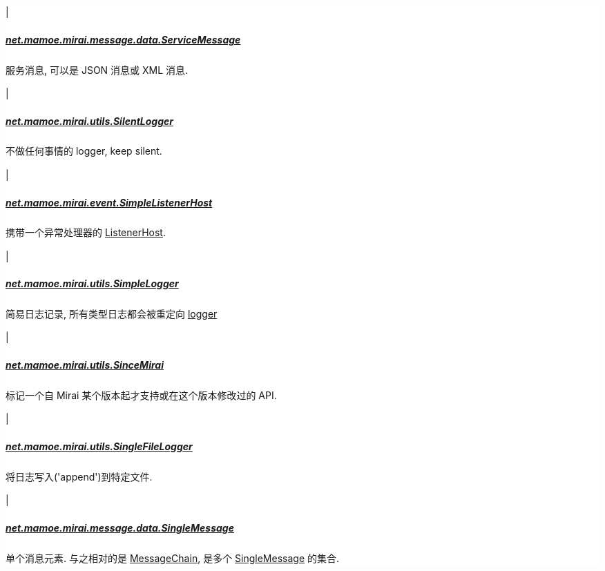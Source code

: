 
|

##### [net.mamoe.mirai.message.data.ServiceMessage](../net.mamoe.mirai.message.data/-service-message/index.md)

服务消息, 可以是 JSON 消息或 XML 消息.


|

##### [net.mamoe.mirai.utils.SilentLogger](../net.mamoe.mirai.utils/-silent-logger/index.md)

不做任何事情的 logger, keep silent.


|

##### [net.mamoe.mirai.event.SimpleListenerHost](../net.mamoe.mirai.event/-simple-listener-host/index.md)

携带一个异常处理器的 [ListenerHost](../net.mamoe.mirai.event/-listener-host.md).


|

##### [net.mamoe.mirai.utils.SimpleLogger](../net.mamoe.mirai.utils/-simple-logger/index.md)

简易日志记录, 所有类型日志都会被重定向 [logger](../net.mamoe.mirai.utils/-simple-logger/logger.md)


|

##### [net.mamoe.mirai.utils.SinceMirai](../net.mamoe.mirai.utils/-since-mirai/index.md)

标记一个自 Mirai 某个版本起才支持或在这个版本修改过的 API.


|

##### [net.mamoe.mirai.utils.SingleFileLogger](../net.mamoe.mirai.utils/-single-file-logger/index.md)

将日志写入('append')到特定文件.


|

##### [net.mamoe.mirai.message.data.SingleMessage](../net.mamoe.mirai.message.data/-single-message.md)

单个消息元素. 与之相对的是 [MessageChain](../net.mamoe.mirai.message.data/-message-chain/index.md), 是多个 [SingleMessage](../net.mamoe.mirai.message.data/-single-message.md) 的集合.
